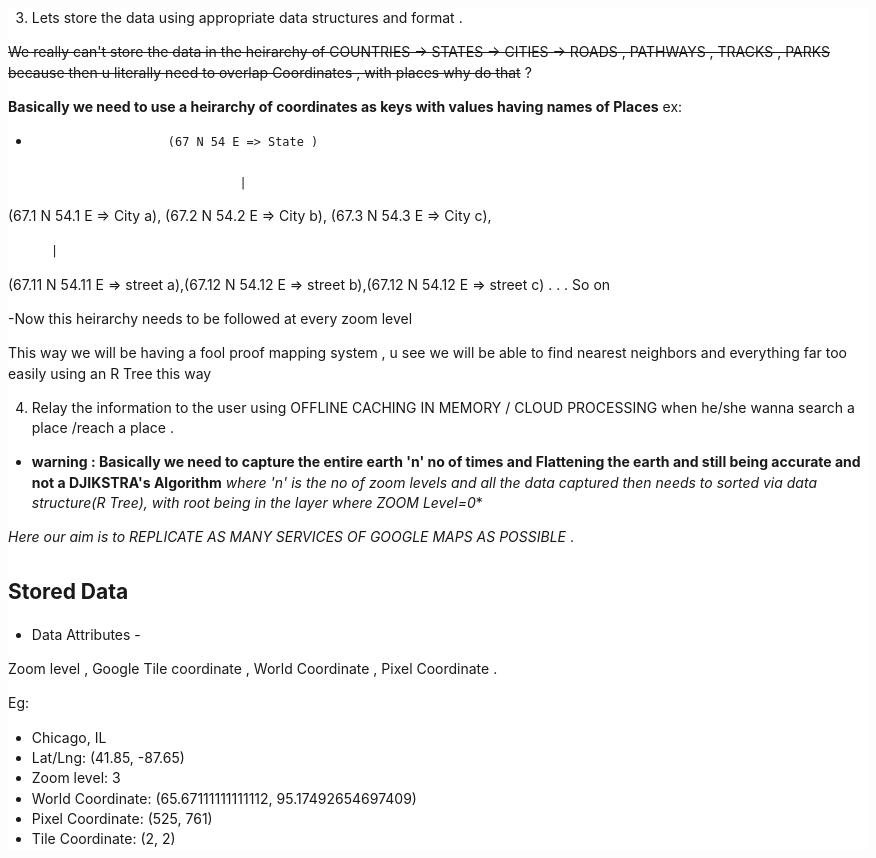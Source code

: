 
3. Lets store the data using appropriate data structures and format . 

~~We really can't store the data in the heirarchy of COUNTRIES -> STATES -> CITIES -> ROADS , PATHWAYS , TRACKS , PARKS because then u literally need to overlap Coordinates , with places why do that~~ ?

**Basically we need to use a heirarchy of coordinates as keys with values having names of Places**
ex:

-                        (67 N 54 E => State ) 

                                   |
                                   
 (67.1 N 54.1 E => City a), (67.2 N 54.2 E => City b), (67.3 N 54.3 E => City c), 

          |
          
 (67.11 N 54.11 E => street a),(67.12 N 54.12 E => street b),(67.12 N 54.12 E => street c)
. 
.
.
So on 



-Now this heirarchy needs to be followed at every zoom level

This way we will be having a fool proof mapping system , u see we will be able to find nearest neighbors and everything far too easily using an R Tree this way

4. Relay the information to the user using OFFLINE CACHING IN MEMORY / CLOUD PROCESSING when he/she wanna search a place /reach a place .  

- **warning : Basically we need to capture the entire earth 'n' no of times and Flattening the earth and still being accurate and not a DJIKSTRA's Algorithm**
**where 'n' is the no of zoom levels and all the data captured then needs to sorted via data structure(R* Tree), with root being in the layer where ZOOM Level=0** 

*Here our aim is to REPLICATE AS MANY SERVICES OF GOOGLE MAPS AS POSSIBLE* .
 
 

## Stored Data 



- Data Attributes - 

Zoom level , Google Tile coordinate , World Coordinate , Pixel Coordinate . 

Eg: 

- Chicago, IL 
- Lat/Lng: (41.85, -87.65) 
- Zoom level: 3 
- World Coordinate: (65.67111111111112, 95.17492654697409) 
- Pixel Coordinate: (525, 761) 
- Tile Coordinate: (2, 2) 

